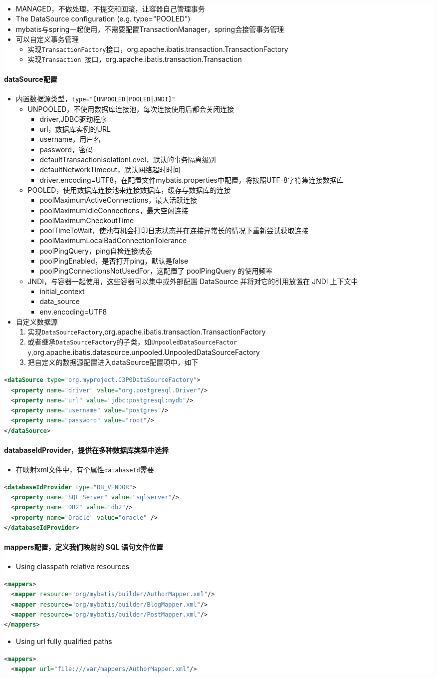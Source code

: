   * MANAGED，不做处理，不提交和回滚，让容器自己管理事务
* The DataSource configuration (e.g. type="POOLED")
* mybatis与spring一起使用，不需要配置TransactionManager，spring会接管事务管理
* 可以自定义事务管理
  * 实现`TransactionFactory`接口，org.apache.ibatis.transaction.TransactionFactory
  * 实现`Transaction `接口，org.apache.ibatis.transaction.Transaction
#### dataSource配置
* 内置数据源类型，`type="[UNPOOLED|POOLED|JNDI]"`
  * UNPOOLED，不使用数据库连接池，每次连接使用后都会关闭连接
    * driver,JDBC驱动程序
    * url，数据库实例的URL
    * username，用户名
    * password，密码
    * defaultTransactionIsolationLevel，默认的事务隔离级别
    * defaultNetworkTimeout，默认网络超时时间
    * driver.encoding=UTF8，在配置文件mybatis.properties中配置，将按照UTF-8字符集连接数据库
  * POOLED，使用数据库连接池来连接数据库，缓存与数据库的连接
    * poolMaximumActiveConnections，最大活跃连接
    * poolMaximumIdleConnections，最大空闲连接
    * poolMaximumCheckoutTime
    * poolTimeToWait，使池有机会打印日志状态并在连接异常长的情况下重新尝试获取连接
    * poolMaximumLocalBadConnectionTolerance
    * poolPingQuery，ping自检连接状态
    * poolPingEnabled，是否打开ping，默认是false
    * poolPingConnectionsNotUsedFor，这配置了 poolPingQuery 的使用频率
  * JNDI，与容器一起使用，这些容器可以集中或外部配置 DataSource 并将对它的引用放置在 JNDI 上下文中
    * initial_context
    * data_source
    * env.encoding=UTF8
* 自定义数据源
  1. 实现`DataSourceFactory`,org.apache.ibatis.transaction.TransactionFactory
  2. 或者继承`DataSourceFactory`的子类，如`UnpooledDataSourceFactory`,org.apache.ibatis.datasource.unpooled.UnpooledDataSourceFactory
  3. 把自定义的数据源配置进入dataSource配置项中，如下
```xml
<dataSource type="org.myproject.C3P0DataSourceFactory">
  <property name="driver" value="org.postgresql.Driver"/>
  <property name="url" value="jdbc:postgresql:mydb"/>
  <property name="username" value="postgres"/>
  <property name="password" value="root"/>
</dataSource>
```
#### databaseIdProvider，提供在多种数据库类型中选择
* 在映射xml文件中，有个属性`databaseId`需要
```xml
<databaseIdProvider type="DB_VENDOR">
  <property name="SQL Server" value="sqlserver"/>
  <property name="DB2" value="db2"/>
  <property name="Oracle" value="oracle" />
</databaseIdProvider>
```
#### mappers配置，定义我们映射的 SQL 语句文件位置
* Using classpath relative resources
```xml 
<mappers>
  <mapper resource="org/mybatis/builder/AuthorMapper.xml"/>
  <mapper resource="org/mybatis/builder/BlogMapper.xml"/>
  <mapper resource="org/mybatis/builder/PostMapper.xml"/>
</mappers>
```
* Using url fully qualified paths
```xml
<mappers>
  <mapper url="file:///var/mappers/AuthorMapper.xml"/>
```